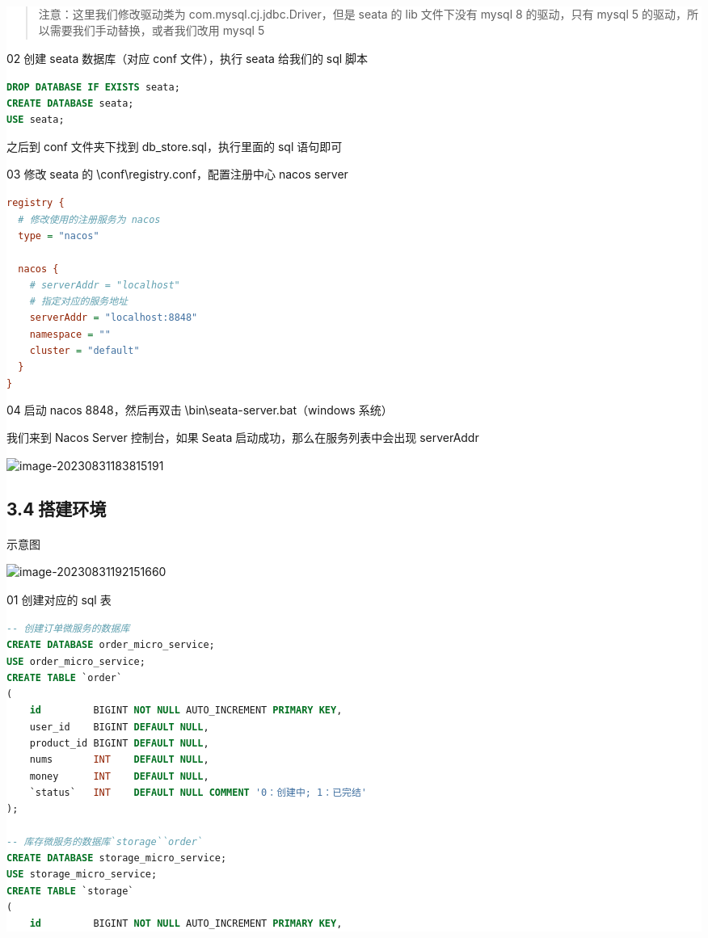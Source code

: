 > 注意：这里我们修改驱动类为 com.mysql.cj.jdbc.Driver，但是 seata 的 lib 文件下没有 mysql 8 的驱动，只有 mysql 5 的驱动，所以需要我们手动替换，或者我们改用 mysql 5

02 创建 seata 数据库（对应 conf 文件），执行 seata 给我们的 sql 脚本

```sql
DROP DATABASE IF EXISTS seata;
CREATE DATABASE seata;
USE seata;
```

之后到 conf 文件夹下找到 db_store.sql，执行里面的 sql 语句即可



03 修改 seata 的 \conf\registry.conf，配置注册中心 nacos server

```ini
registry {
  # 修改使用的注册服务为 nacos
  type = "nacos"

  nacos {
    # serverAddr = "localhost"
    # 指定对应的服务地址
    serverAddr = "localhost:8848"
    namespace = ""
    cluster = "default"
  }
}
```



04 启动 nacos 8848，然后再双击 \bin\seata-server.bat（windows 系统）

我们来到 Nacos Server 控制台，如果 Seata 启动成功，那么在服务列表中会出现 serverAddr 

![image-20230831183815191](https://new-blog-image.oss-cn-hangzhou.aliyuncs.com/img/image-20230831183815191.png)



## 3.4 搭建环境

示意图

![image-20230831192151660](https://new-blog-image.oss-cn-hangzhou.aliyuncs.com/img/image-20230831192151660.png)



01 创建对应的 sql 表

```sql
-- 创建订单微服务的数据库
CREATE DATABASE order_micro_service;
USE order_micro_service;
CREATE TABLE `order`
(
    id         BIGINT NOT NULL AUTO_INCREMENT PRIMARY KEY,
    user_id    BIGINT DEFAULT NULL,
    product_id BIGINT DEFAULT NULL,
    nums       INT    DEFAULT NULL,
    money      INT    DEFAULT NULL,
    `status`   INT    DEFAULT NULL COMMENT '0：创建中; 1：已完结'
);

-- 库存微服务的数据库`storage``order`
CREATE DATABASE storage_micro_service;
USE storage_micro_service;
CREATE TABLE `storage`
(
    id         BIGINT NOT NULL AUTO_INCREMENT PRIMARY KEY,
```